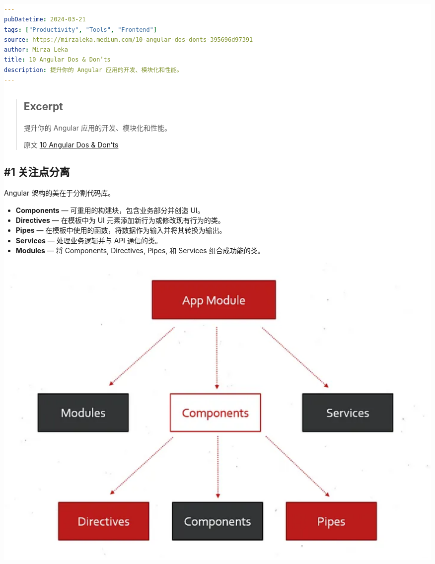 ```yaml
---
pubDatetime: 2024-03-21
tags: ["Productivity", "Tools", "Frontend"]
source: https://mirzaleka.medium.com/10-angular-dos-donts-395696d97391
author: Mirza Leka
title: 10 Angular Dos & Don’ts
description: 提升你的 Angular 应用的开发、模块化和性能。
---
```


> ## Excerpt
>
> 提升你的 Angular 应用的开发、模块化和性能。
>
> 原文 [10 Angular Dos & Don’ts](https://mirzaleka.medium.com/10-angular-dos-donts-395696d97391)

## #1 关注点分离

Angular 架构的美在于分割代码库。

- **Components** — 可重用的构建块，包含业务部分并创造 UI。
- **Directives** — 在模板中为 UI 元素添加新行为或修改现有行为的类。
- **Pipes** — 在模板中使用的函数，将数据作为输入并将其转换为输出。
- **Services** — 处理业务逻辑并与 API 通信的类。
- **Modules** — 将 Components, Directives, Pipes, 和 Services 组合成功能的类。

![](../../assets/55/16zcy6XSrzp3vNiCvARITJg.png)
